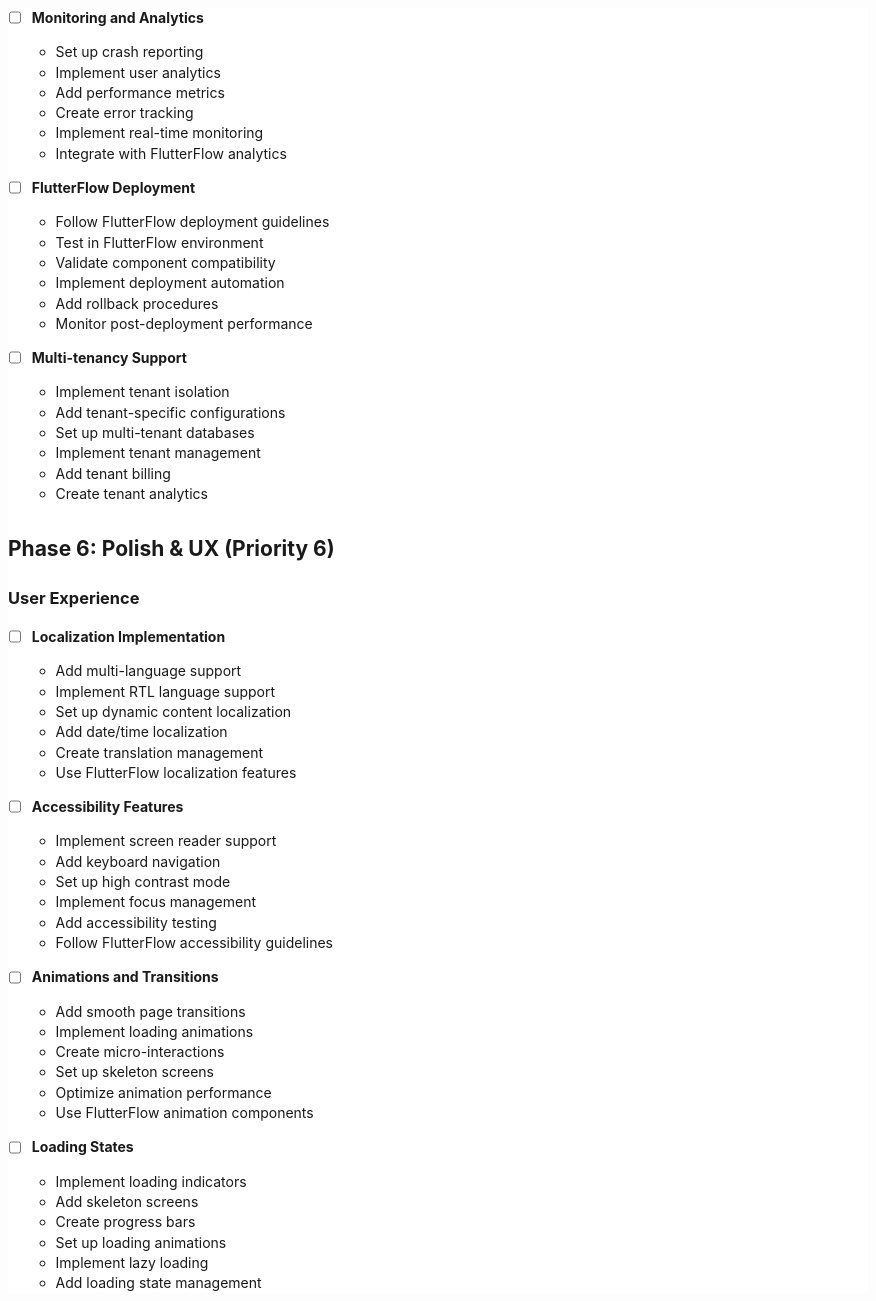 - [ ] **Monitoring and Analytics**
  - Set up crash reporting
  - Implement user analytics
  - Add performance metrics
  - Create error tracking
  - Implement real-time monitoring
  - Integrate with FlutterFlow analytics

- [ ] **FlutterFlow Deployment**
  - Follow FlutterFlow deployment guidelines
  - Test in FlutterFlow environment
  - Validate component compatibility
  - Implement deployment automation
  - Add rollback procedures
  - Monitor post-deployment performance

- [ ] **Multi-tenancy Support**
  - Implement tenant isolation
  - Add tenant-specific configurations
  - Set up multi-tenant databases
  - Implement tenant management
  - Add tenant billing
  - Create tenant analytics

## Phase 6: Polish & UX (Priority 6)
### User Experience
- [ ] **Localization Implementation**
  - Add multi-language support
  - Implement RTL language support
  - Set up dynamic content localization
  - Add date/time localization
  - Create translation management
  - Use FlutterFlow localization features

- [ ] **Accessibility Features**
  - Implement screen reader support
  - Add keyboard navigation
  - Set up high contrast mode
  - Implement focus management
  - Add accessibility testing
  - Follow FlutterFlow accessibility guidelines

- [ ] **Animations and Transitions**
  - Add smooth page transitions
  - Implement loading animations
  - Create micro-interactions
  - Set up skeleton screens
  - Optimize animation performance
  - Use FlutterFlow animation components

- [ ] **Loading States**
  - Implement loading indicators
  - Add skeleton screens
  - Create progress bars
  - Set up loading animations
  - Implement lazy loading
  - Add loading state management
